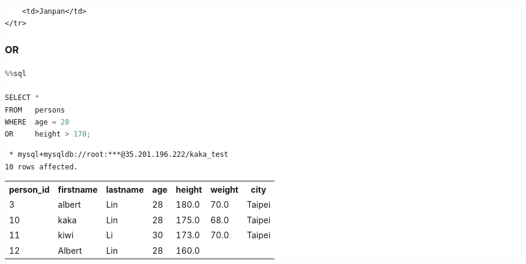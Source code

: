         <td>Janpan</td>
    </tr>
</table>



### OR


```python
%%sql

SELECT *
FROM   persons
WHERE  age = 28
OR     height > 170;
```

     * mysql+mysqldb://root:***@35.201.196.222/kaka_test
    10 rows affected.





<table>
    <tr>
        <th>person_id</th>
        <th>firstname</th>
        <th>lastname</th>
        <th>age</th>
        <th>height</th>
        <th>weight</th>
        <th>city</th>
    </tr>
    <tr>
        <td>3</td>
        <td>albert</td>
        <td>Lin</td>
        <td>28</td>
        <td>180.0</td>
        <td>70.0</td>
        <td>Taipei</td>
    </tr>
    <tr>
        <td>10</td>
        <td>kaka</td>
        <td>Lin</td>
        <td>28</td>
        <td>175.0</td>
        <td>68.0</td>
        <td>Taipei</td>
    </tr>
    <tr>
        <td>11</td>
        <td>kiwi</td>
        <td>Li</td>
        <td>30</td>
        <td>173.0</td>
        <td>70.0</td>
        <td>Taipei</td>
    </tr>
    <tr>
        <td>12</td>
        <td>Albert</td>
        <td>Lin</td>
        <td>28</td>
        <td>160.0</td>